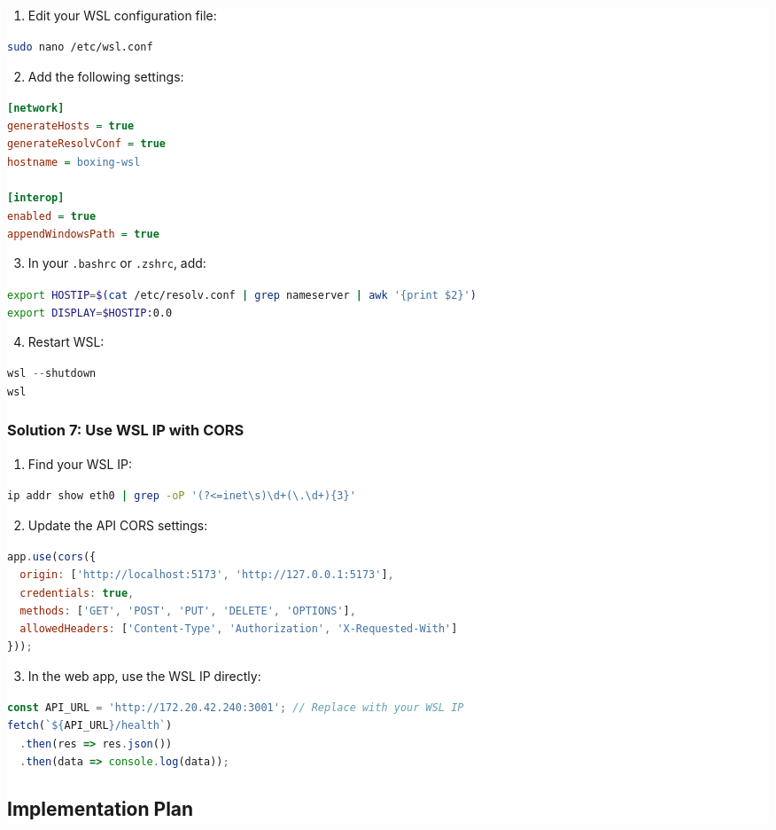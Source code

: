 1. Edit your WSL configuration file:
```bash
sudo nano /etc/wsl.conf
```

2. Add the following settings:
```ini
[network]
generateHosts = true
generateResolvConf = true
hostname = boxing-wsl

[interop]
enabled = true
appendWindowsPath = true
```

3. In your `.bashrc` or `.zshrc`, add:
```bash
export HOSTIP=$(cat /etc/resolv.conf | grep nameserver | awk '{print $2}')
export DISPLAY=$HOSTIP:0.0
```

4. Restart WSL:
```powershell
wsl --shutdown
wsl
```

### Solution 7: Use WSL IP with CORS

1. Find your WSL IP:
```bash
ip addr show eth0 | grep -oP '(?<=inet\s)\d+(\.\d+){3}'
```

2. Update the API CORS settings:
```javascript
app.use(cors({
  origin: ['http://localhost:5173', 'http://127.0.0.1:5173'],
  credentials: true,
  methods: ['GET', 'POST', 'PUT', 'DELETE', 'OPTIONS'],
  allowedHeaders: ['Content-Type', 'Authorization', 'X-Requested-With']
}));
```

3. In the web app, use the WSL IP directly:
```javascript
const API_URL = 'http://172.20.42.240:3001'; // Replace with your WSL IP
fetch(`${API_URL}/health`)
  .then(res => res.json())
  .then(data => console.log(data));
```

## Implementation Plan
